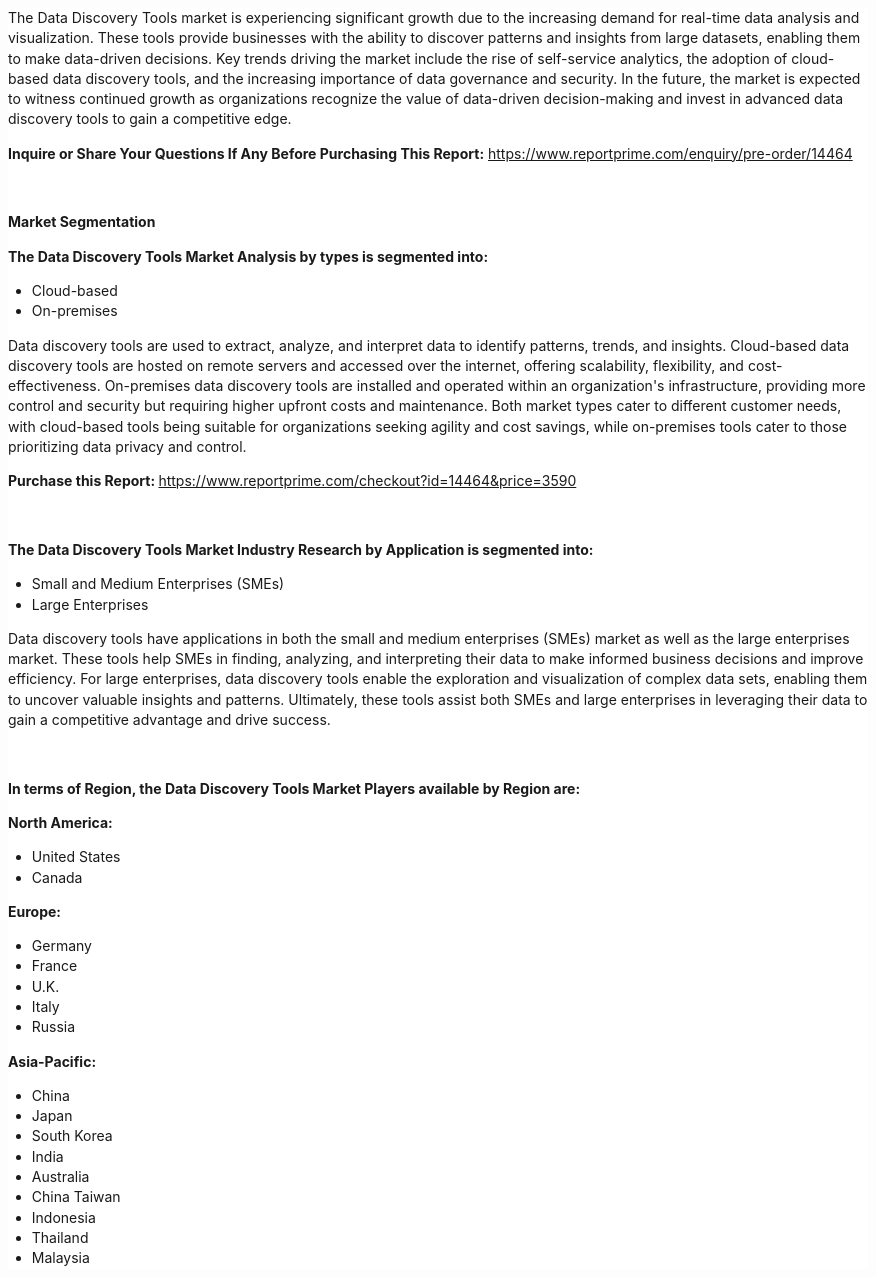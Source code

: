 <p><p>The Data Discovery Tools market is experiencing significant growth due to the increasing demand for real-time data analysis and visualization. These tools provide businesses with the ability to discover patterns and insights from large datasets, enabling them to make data-driven decisions. Key trends driving the market include the rise of self-service analytics, the adoption of cloud-based data discovery tools, and the increasing importance of data governance and security. In the future, the market is expected to witness continued growth as organizations recognize the value of data-driven decision-making and invest in advanced data discovery tools to gain a competitive edge.</p></p>
<p><strong>Inquire or Share Your Questions If Any Before Purchasing This Report:</strong> <a href="https://www.reportprime.com/enquiry/pre-order/14464">https://www.reportprime.com/enquiry/pre-order/14464</a></p>
<p>&nbsp;</p>
<p><strong>Market Segmentation</strong></p>
<p><strong>The Data Discovery Tools Market Analysis by types is segmented into:</strong></p>
<p><ul><li>Cloud-based</li><li>On-premises</li></ul></p>
<p><p>Data discovery tools are used to extract, analyze, and interpret data to identify patterns, trends, and insights. Cloud-based data discovery tools are hosted on remote servers and accessed over the internet, offering scalability, flexibility, and cost-effectiveness. On-premises data discovery tools are installed and operated within an organization's infrastructure, providing more control and security but requiring higher upfront costs and maintenance. Both market types cater to different customer needs, with cloud-based tools being suitable for organizations seeking agility and cost savings, while on-premises tools cater to those prioritizing data privacy and control.</p></p>
<p><strong>Purchase this Report:&nbsp;</strong><a href="https://www.reportprime.com/checkout?id=14464&price=3590">https://www.reportprime.com/checkout?id=14464&price=3590</a></p>
<p>&nbsp;</p>
<p><strong>The Data Discovery Tools Market Industry Research by Application is segmented into:</strong></p>
<p><ul><li>Small and Medium Enterprises (SMEs)</li><li>Large Enterprises</li></ul></p>
<p><p>Data discovery tools have applications in both the small and medium enterprises (SMEs) market as well as the large enterprises market. These tools help SMEs in finding, analyzing, and interpreting their data to make informed business decisions and improve efficiency. For large enterprises, data discovery tools enable the exploration and visualization of complex data sets, enabling them to uncover valuable insights and patterns. Ultimately, these tools assist both SMEs and large enterprises in leveraging their data to gain a competitive advantage and drive success.</p></p>
<p>&nbsp;</p>
<p><strong>In terms of Region, the Data Discovery Tools Market Players available by Region are:</strong></p>
<p>
    <p> <strong> North America: </strong>
        <ul>
            <li>United States</li>
            <li>Canada</li>
        </ul>
        </p> 
    <p> <strong> Europe: </strong>
        <ul>
            <li>Germany</li>
            <li>France</li>
            <li>U.K.</li>
            <li>Italy</li>
            <li>Russia</li>
        </ul>
        </p> 
    <p> <strong> Asia-Pacific: </strong>
        <ul>
            <li>China</li>
            <li>Japan</li>
            <li>South Korea</li>
            <li>India</li>
            <li>Australia</li>
            <li>China Taiwan</li>
            <li>Indonesia</li>
            <li>Thailand</li>
            <li>Malaysia</li>
        </ul>